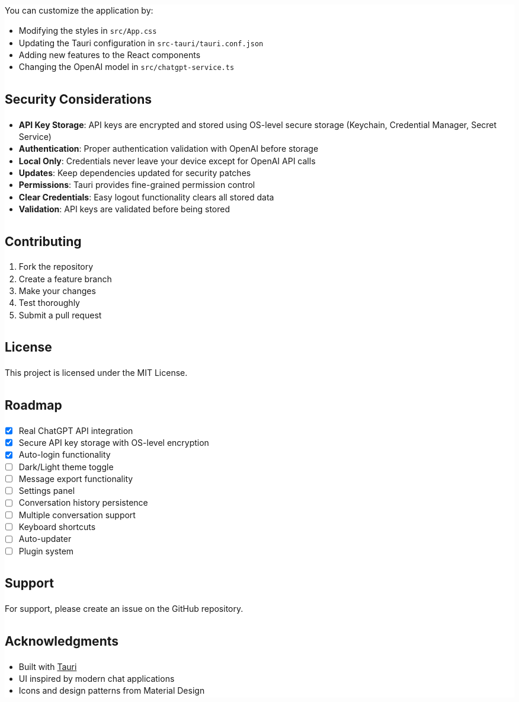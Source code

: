 You can customize the application by:

- Modifying the styles in `src/App.css`
- Updating the Tauri configuration in `src-tauri/tauri.conf.json`
- Adding new features to the React components
- Changing the OpenAI model in `src/chatgpt-service.ts`

## Security Considerations

- **API Key Storage**: API keys are encrypted and stored using OS-level secure storage (Keychain, Credential Manager, Secret Service)
- **Authentication**: Proper authentication validation with OpenAI before storage
- **Local Only**: Credentials never leave your device except for OpenAI API calls
- **Updates**: Keep dependencies updated for security patches
- **Permissions**: Tauri provides fine-grained permission control
- **Clear Credentials**: Easy logout functionality clears all stored data
- **Validation**: API keys are validated before being stored

## Contributing

1. Fork the repository
2. Create a feature branch
3. Make your changes
4. Test thoroughly
5. Submit a pull request

## License

This project is licensed under the MIT License.

## Roadmap

- [x] Real ChatGPT API integration
- [x] Secure API key storage with OS-level encryption
- [x] Auto-login functionality
- [ ] Dark/Light theme toggle
- [ ] Message export functionality
- [ ] Settings panel
- [ ] Conversation history persistence
- [ ] Multiple conversation support
- [ ] Keyboard shortcuts
- [ ] Auto-updater
- [ ] Plugin system

## Support

For support, please create an issue on the GitHub repository.

## Acknowledgments

- Built with [Tauri](https://tauri.app/)
- UI inspired by modern chat applications
- Icons and design patterns from Material Design
